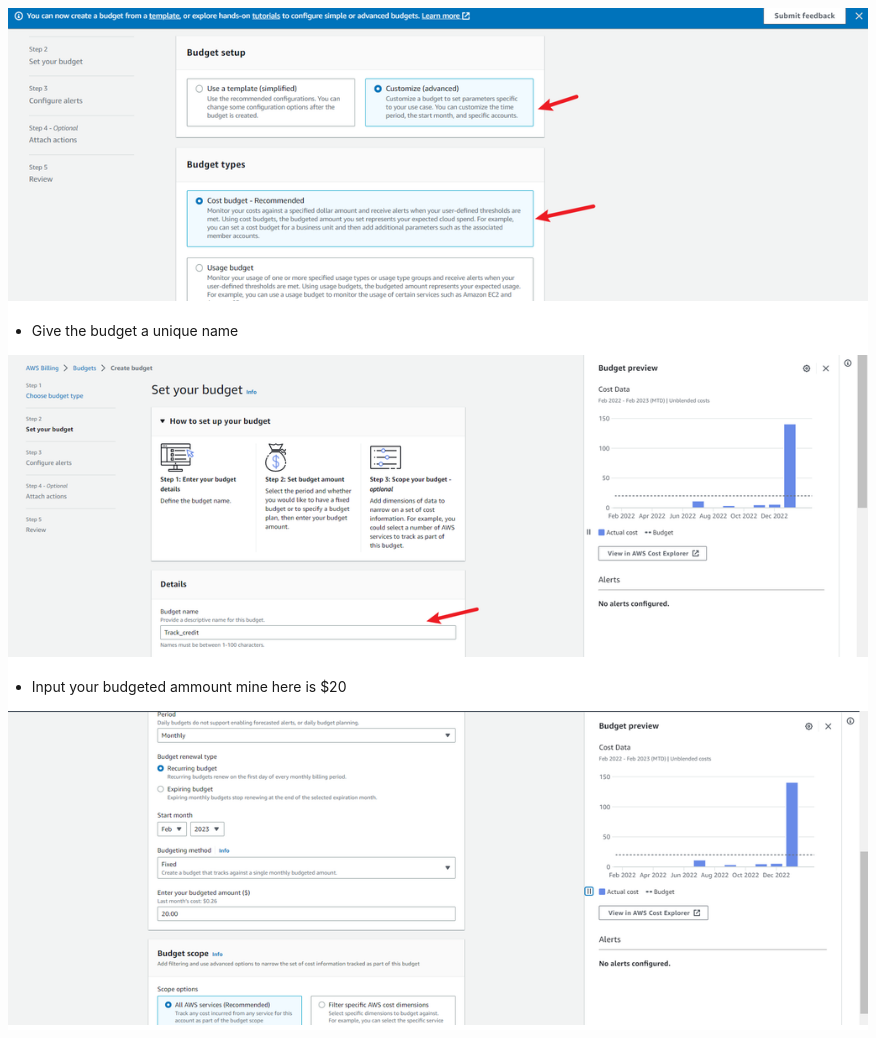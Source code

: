 ![Alt text](../journal_images/budget1.4.png)

- Give the budget a unique name

![Alt text](../journal_images/budget1.5.png)

- Input your budgeted ammount mine here is $20

![Alt text](../journal_images/budget1.6.png)

